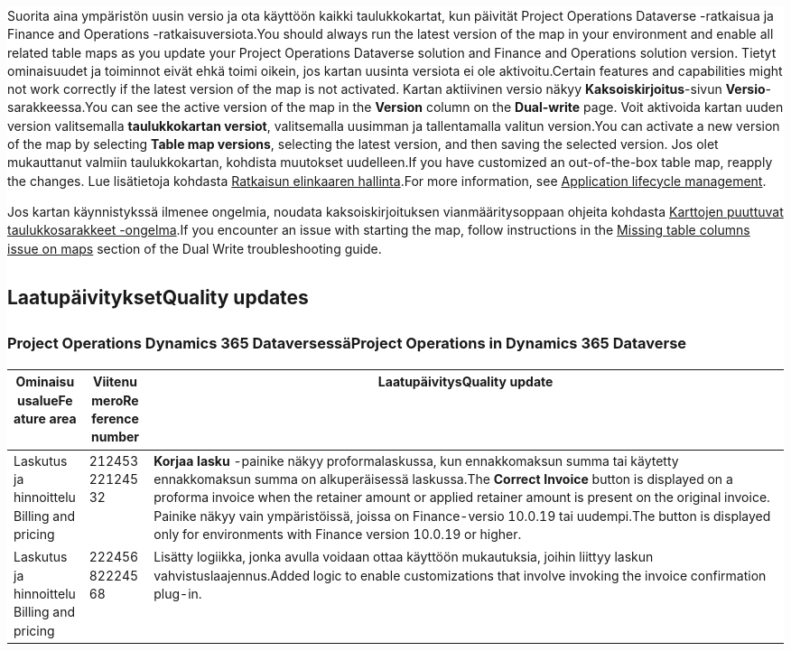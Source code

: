 <span data-ttu-id="810b7-146">Suorita aina ympäristön uusin versio ja ota käyttöön kaikki taulukkokartat, kun päivität Project Operations Dataverse -ratkaisua ja Finance and Operations -ratkaisuversiota.</span><span class="sxs-lookup"><span data-stu-id="810b7-146">You should always run the latest version of the map in your environment and enable all related table maps as you update your Project Operations Dataverse solution and Finance and Operations solution version.</span></span> <span data-ttu-id="810b7-147">Tietyt ominaisuudet ja toiminnot eivät ehkä toimi oikein, jos kartan uusinta versiota ei ole aktivoitu.</span><span class="sxs-lookup"><span data-stu-id="810b7-147">Certain features and capabilities might not work correctly if the latest version of the map is not activated.</span></span> <span data-ttu-id="810b7-148">Kartan aktiivinen versio näkyy **Kaksoiskirjoitus**-sivun **Versio**-sarakkeessa.</span><span class="sxs-lookup"><span data-stu-id="810b7-148">You can see the active version of the map in the **Version** column on the **Dual-write** page.</span></span> <span data-ttu-id="810b7-149">Voit aktivoida kartan uuden version valitsemalla **taulukkokartan versiot**, valitsemalla uusimman ja tallentamalla valitun version.</span><span class="sxs-lookup"><span data-stu-id="810b7-149">You can activate a new version of the map by selecting **Table map versions**, selecting the latest version, and then saving the selected version.</span></span> <span data-ttu-id="810b7-150">Jos olet mukauttanut valmiin taulukkokartan, kohdista muutokset uudelleen.</span><span class="sxs-lookup"><span data-stu-id="810b7-150">If you have customized an out-of-the-box table map, reapply the changes.</span></span> <span data-ttu-id="810b7-151">Lue lisätietoja kohdasta [Ratkaisun elinkaaren hallinta](/dynamics365/fin-ops-core/dev-itpro/data-entities/dual-write/app-lifecycle-management).</span><span class="sxs-lookup"><span data-stu-id="810b7-151">For more information, see [Application lifecycle management](/dynamics365/fin-ops-core/dev-itpro/data-entities/dual-write/app-lifecycle-management).</span></span>

<span data-ttu-id="810b7-152">Jos kartan käynnistykssä ilmenee ongelmia, noudata kaksoiskirjoituksen vianmääritysoppaan ohjeita kohdasta [Karttojen puuttuvat taulukkosarakkeet -ongelma](/dynamics365/fin-ops-core/dev-itpro/data-entities/dual-write/dual-write-troubleshooting-finops-upgrades#missing-table-columns-issue-on-maps).</span><span class="sxs-lookup"><span data-stu-id="810b7-152">If you encounter an issue with starting the map, follow instructions in the [Missing table columns issue on maps](/dynamics365/fin-ops-core/dev-itpro/data-entities/dual-write/dual-write-troubleshooting-finops-upgrades#missing-table-columns-issue-on-maps) section of the Dual Write troubleshooting guide.</span></span>

## <a name="quality-updates"></a><span data-ttu-id="810b7-153">Laatupäivitykset</span><span class="sxs-lookup"><span data-stu-id="810b7-153">Quality updates</span></span>

### <a name="project-operations-in-dynamics-365-dataverse"></a><span data-ttu-id="810b7-154">Project Operations Dynamics 365 Dataversessä</span><span class="sxs-lookup"><span data-stu-id="810b7-154">Project Operations in Dynamics 365 Dataverse</span></span>

| <span data-ttu-id="810b7-155">**Ominaisuusalue**</span><span class="sxs-lookup"><span data-stu-id="810b7-155">**Feature area**</span></span> | <span data-ttu-id="810b7-156">**Viitenumero**</span><span class="sxs-lookup"><span data-stu-id="810b7-156">**Reference number**</span></span> | <span data-ttu-id="810b7-157">**Laatupäivitys**</span><span class="sxs-lookup"><span data-stu-id="810b7-157">**Quality update**</span></span> |
| --- | --- | --- |
| <span data-ttu-id="810b7-158">Laskutus ja hinnoittelu</span><span class="sxs-lookup"><span data-stu-id="810b7-158">Billing and pricing</span></span> | <span data-ttu-id="810b7-159">2124532</span><span class="sxs-lookup"><span data-stu-id="810b7-159">2124532</span></span> | <span data-ttu-id="810b7-160">**Korjaa lasku** -painike näkyy proformalaskussa, kun ennakkomaksun summa tai käytetty ennakkomaksun summa on alkuperäisessä laskussa.</span><span class="sxs-lookup"><span data-stu-id="810b7-160">The **Correct Invoice** button is displayed on a proforma invoice when the retainer amount or applied retainer amount is present on the original invoice.</span></span> <span data-ttu-id="810b7-161">Painike näkyy vain ympäristöissä, joissa on Finance-versio 10.0.19 tai uudempi.</span><span class="sxs-lookup"><span data-stu-id="810b7-161">The button is displayed only for environments with Finance version 10.0.19 or higher.</span></span> |
| <span data-ttu-id="810b7-162">Laskutus ja hinnoittelu</span><span class="sxs-lookup"><span data-stu-id="810b7-162">Billing and pricing</span></span> | <span data-ttu-id="810b7-163">2224568</span><span class="sxs-lookup"><span data-stu-id="810b7-163">2224568</span></span> | <span data-ttu-id="810b7-164">Lisätty logiikka, jonka avulla voidaan ottaa käyttöön mukautuksia, joihin liittyy laskun vahvistuslaajennus.</span><span class="sxs-lookup"><span data-stu-id="810b7-164">Added logic to enable customizations that involve invoking the invoice confirmation plug-in.</span></span> |